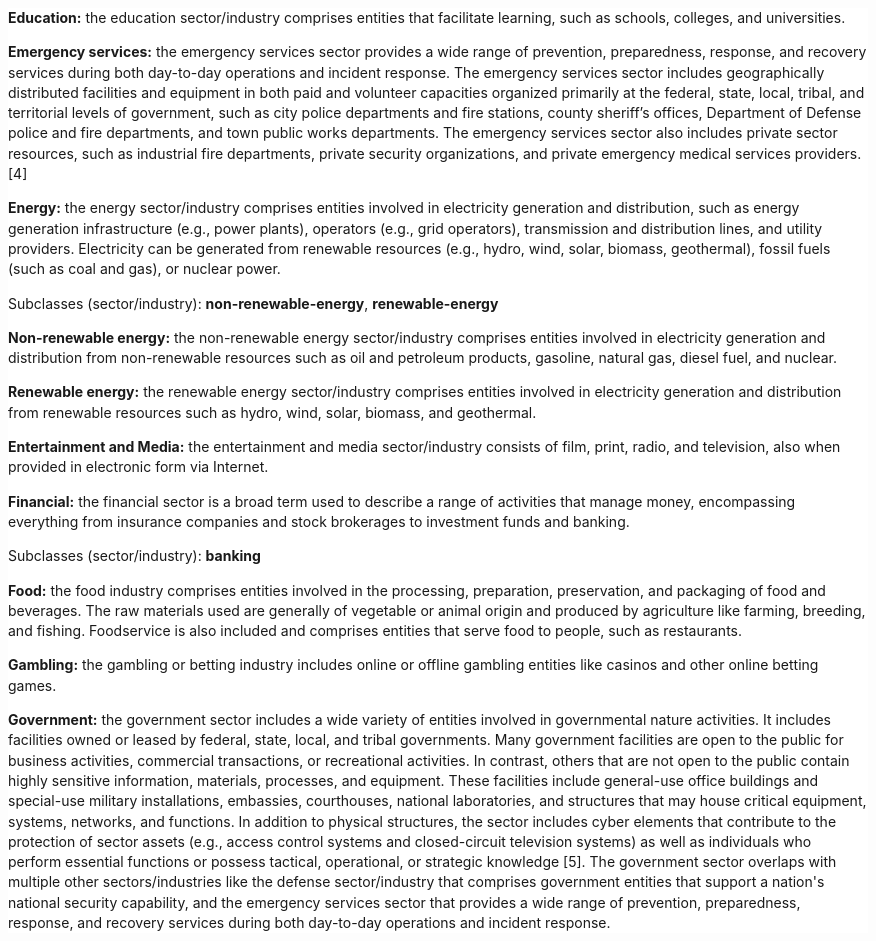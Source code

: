 **Education:** the education sector/industry comprises entities that facilitate learning, such as schools, colleges, and universities.

**Emergency services:** the emergency services sector provides a wide range of prevention, preparedness, response, and recovery services during both day-to-day operations and incident response. The emergency services sector includes geographically distributed facilities and equipment in both paid and volunteer capacities organized primarily at the federal, state, local, tribal, and territorial levels of government, such as city police departments and fire stations, county sheriff’s offices, Department of Defense police and fire departments, and town public works departments. The emergency services sector also includes private sector resources, such as industrial fire departments, private security organizations, and private emergency medical services providers.[4]

**Energy:** the energy sector/industry comprises entities involved in electricity generation and distribution, such as energy generation infrastructure (e.g., power plants), operators (e.g., grid operators), transmission and distribution lines, and utility providers. Electricity can be generated from renewable resources (e.g., hydro, wind, solar, biomass, geothermal), fossil fuels (such as coal and gas), or nuclear power.

Subclasses (sector/industry): **non-renewable-energy**, **renewable-energy**

**Non-renewable energy:** the non-renewable energy sector/industry comprises entities involved in electricity generation and distribution from non-renewable resources such as oil and petroleum products, gasoline, natural gas, diesel fuel, and nuclear.

**Renewable energy:** the renewable energy sector/industry comprises entities involved in electricity generation and distribution from renewable resources such as hydro, wind, solar, biomass, and geothermal.

**Entertainment and Media:** the entertainment and media sector/industry consists of film, print, radio, and television, also when provided in electronic form via Internet.

**Financial:** the financial sector is a broad term used to describe a range of activities that manage money, encompassing everything from insurance companies and stock brokerages to investment funds and banking.

Subclasses (sector/industry): **banking**

**Food:** the food industry comprises entities involved in the processing, preparation, preservation, and packaging of food and beverages. The raw materials used are generally of vegetable or animal origin and produced by agriculture like farming, breeding, and fishing. Foodservice is also included and comprises entities that serve food to people, such as restaurants.

**Gambling:** the gambling or betting industry includes online or offline gambling entities like casinos and other online betting games.

**Government:** the government sector includes a wide variety of entities involved in governmental nature activities. It includes facilities owned or leased by federal, state, local, and tribal governments. Many government facilities are open to the public for business activities, commercial transactions, or recreational activities. In contrast, others that are not open to the public contain highly sensitive information, materials, processes, and equipment. These facilities include general-use office buildings and special-use military installations, embassies, courthouses, national laboratories, and structures that may house critical equipment, systems, networks, and functions. In addition to physical structures, the sector includes cyber elements that contribute to the protection of sector assets (e.g., access control systems and closed-circuit television systems) as well as individuals who perform essential functions or possess tactical, operational, or strategic knowledge [5]. The government sector overlaps with multiple other sectors/industries like the defense sector/industry that comprises government entities that support a nation's national security capability, and the emergency services sector that provides a wide range of prevention, preparedness, response, and recovery services during both day-to-day operations and incident response. 
